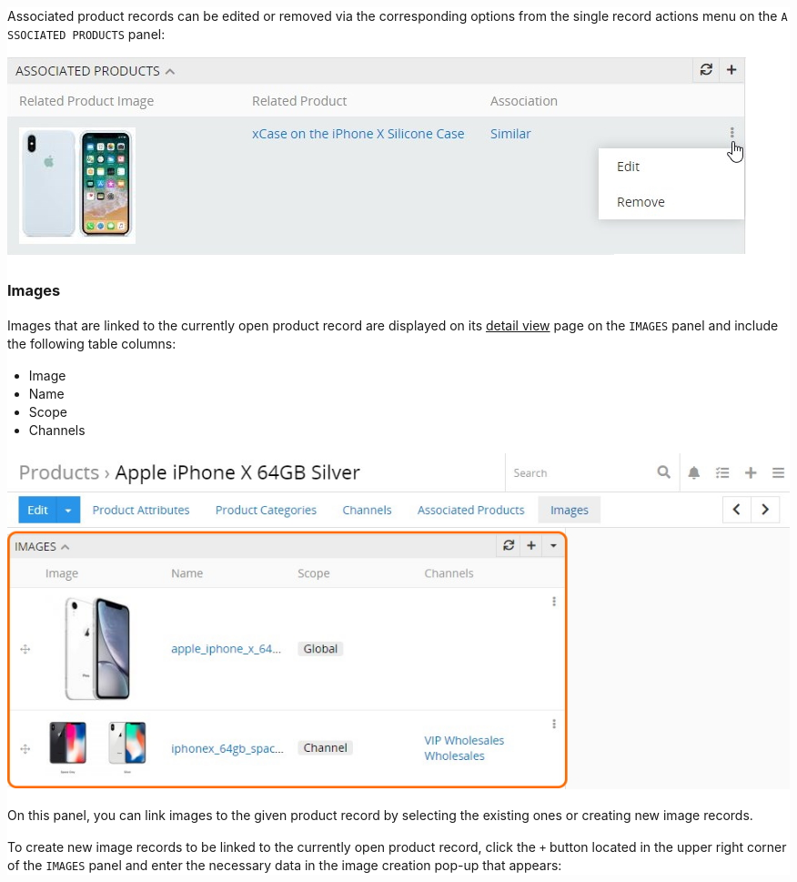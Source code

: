 Associated product records can be edited or removed via the corresponding options from the single record actions menu on the `ASSOCIATED PRODUCTS` panel:

![AP actions](./_assets/products/ap-actions-menu.jpg)

### Images

Images that are linked to the currently open product record are displayed on its [detail view](./views-and-panels.md#detail-view) page on the `IMAGES` panel and include the following table columns:
- Image
- Name
- Scope
- Channels

![Images panel](./_assets/products/images-panel.jpg)

On this panel, you can link images to the given product record by selecting the existing ones or creating new image records.

To create new image records to be linked to the currently open product record, click the `+` button located in the upper right corner of the `IMAGES` panel and enter the necessary data in the image creation pop-up that appears:
